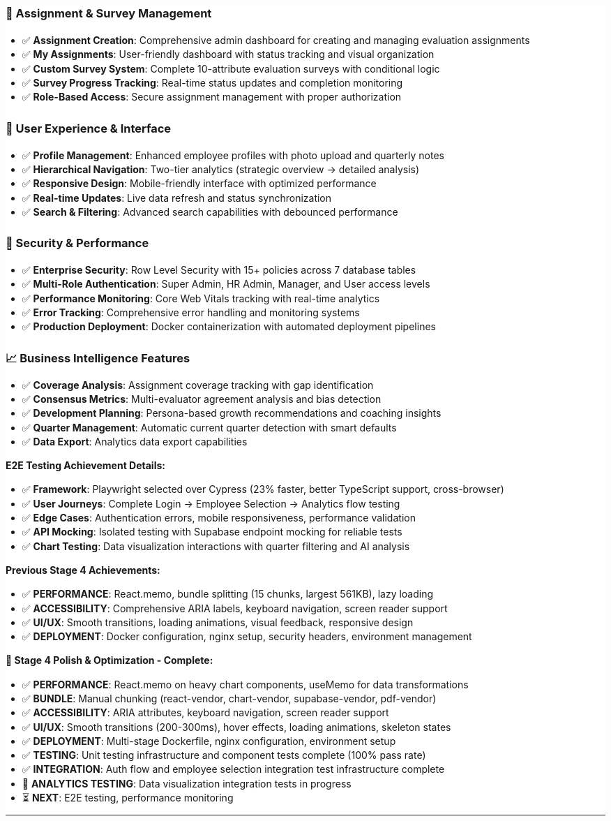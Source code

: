 ### **🎯 Assignment & Survey Management**
- ✅ **Assignment Creation**: Comprehensive admin dashboard for creating and managing evaluation assignments
- ✅ **My Assignments**: User-friendly dashboard with status tracking and visual organization
- ✅ **Custom Survey System**: Complete 10-attribute evaluation surveys with conditional logic
- ✅ **Survey Progress Tracking**: Real-time status updates and completion monitoring
- ✅ **Role-Based Access**: Secure assignment management with proper authorization

### **👤 User Experience & Interface**
- ✅ **Profile Management**: Enhanced employee profiles with photo upload and quarterly notes
- ✅ **Hierarchical Navigation**: Two-tier analytics (strategic overview → detailed analysis)
- ✅ **Responsive Design**: Mobile-friendly interface with optimized performance
- ✅ **Real-time Updates**: Live data refresh and status synchronization
- ✅ **Search & Filtering**: Advanced search capabilities with debounced performance

### **🔐 Security & Performance**
- ✅ **Enterprise Security**: Row Level Security with 15+ policies across 7 database tables
- ✅ **Multi-Role Authentication**: Super Admin, HR Admin, Manager, and User access levels
- ✅ **Performance Monitoring**: Core Web Vitals tracking with real-time analytics
- ✅ **Error Tracking**: Comprehensive error handling and monitoring systems
- ✅ **Production Deployment**: Docker containerization with automated deployment pipelines

### **📈 Business Intelligence Features**
- ✅ **Coverage Analysis**: Assignment coverage tracking with gap identification
- ✅ **Consensus Metrics**: Multi-evaluator agreement analysis and bias detection
- ✅ **Development Planning**: Persona-based growth recommendations and coaching insights
- ✅ **Quarter Management**: Automatic current quarter detection with smart defaults
- ✅ **Data Export**: Analytics data export capabilities

**E2E Testing Achievement Details:**
- ✅ **Framework**: Playwright selected over Cypress (23% faster, better TypeScript support, cross-browser)
- ✅ **User Journeys**: Complete Login → Employee Selection → Analytics flow testing
- ✅ **Edge Cases**: Authentication errors, mobile responsiveness, performance validation
- ✅ **API Mocking**: Isolated testing with Supabase endpoint mocking for reliable tests
- ✅ **Chart Testing**: Data visualization interactions with quarter filtering and AI analysis

**Previous Stage 4 Achievements:**
- ✅ **PERFORMANCE**: React.memo, bundle splitting (15 chunks, largest 561KB), lazy loading
- ✅ **ACCESSIBILITY**: Comprehensive ARIA labels, keyboard navigation, screen reader support  
- ✅ **UI/UX**: Smooth transitions, loading animations, visual feedback, responsive design
- ✅ **DEPLOYMENT**: Docker configuration, nginx setup, security headers, environment management

**🚀 Stage 4 Polish & Optimization - Complete:**
- ✅ **PERFORMANCE**: React.memo on heavy chart components, useMemo for data transformations
- ✅ **BUNDLE**: Manual chunking (react-vendor, chart-vendor, supabase-vendor, pdf-vendor)
- ✅ **ACCESSIBILITY**: ARIA attributes, keyboard navigation, screen reader support
- ✅ **UI/UX**: Smooth transitions (200-300ms), hover effects, loading animations, skeleton states
- ✅ **DEPLOYMENT**: Multi-stage Dockerfile, nginx configuration, environment setup
- ✅ **TESTING**: Unit testing infrastructure and component tests complete (100% pass rate)
- ✅ **INTEGRATION**: Auth flow and employee selection integration test infrastructure complete
- 🔄 **ANALYTICS TESTING**: Data visualization integration tests in progress
- ⏳ **NEXT**: E2E testing, performance monitoring

---